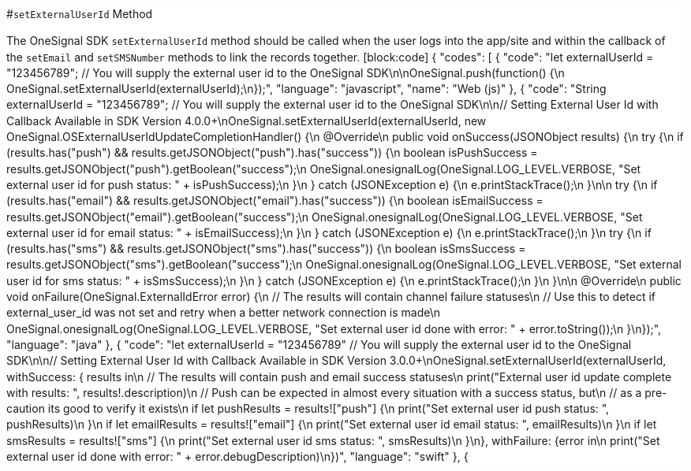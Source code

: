 #`setExternalUserId` Method

The OneSignal SDK `setExternalUserId` method should be called when the user logs into the app/site and within the callback of the `setEmail` and `setSMSNumber` methods to link the records together.
[block:code]
{
  "codes": [
    {
      "code": "let externalUserId = \"123456789\"; // You will supply the external user id to the OneSignal SDK\n\nOneSignal.push(function() {\n  OneSignal.setExternalUserId(externalUserId);\n});",
      "language": "javascript",
      "name": "Web (js)"
    },
    {
      "code": "String externalUserId = \"123456789\"; // You will supply the external user id to the OneSignal SDK\n\n// Setting External User Id with Callback Available in SDK Version 4.0.0+\nOneSignal.setExternalUserId(externalUserId, new OneSignal.OSExternalUserIdUpdateCompletionHandler() {\n    @Override\n    public void onSuccess(JSONObject results) {\n        try {\n            if (results.has(\"push\") && results.getJSONObject(\"push\").has(\"success\")) {\n                boolean isPushSuccess = results.getJSONObject(\"push\").getBoolean(\"success\");\n                OneSignal.onesignalLog(OneSignal.LOG_LEVEL.VERBOSE, \"Set external user id for push status: \" + isPushSuccess);\n            }\n        } catch (JSONException e) {\n            e.printStackTrace();\n        }\n\n        try {\n            if (results.has(\"email\") && results.getJSONObject(\"email\").has(\"success\")) {\n                boolean isEmailSuccess = results.getJSONObject(\"email\").getBoolean(\"success\");\n                OneSignal.onesignalLog(OneSignal.LOG_LEVEL.VERBOSE, \"Set external user id for email status: \" + isEmailSuccess);\n            }\n        } catch (JSONException e) {\n            e.printStackTrace();\n        }\n        try {\n            if (results.has(\"sms\") && results.getJSONObject(\"sms\").has(\"success\")) {\n                boolean isSmsSuccess = results.getJSONObject(\"sms\").getBoolean(\"success\");\n                OneSignal.onesignalLog(OneSignal.LOG_LEVEL.VERBOSE, \"Set external user id for sms status: \" + isSmsSuccess);\n            }\n        } catch (JSONException e) {\n            e.printStackTrace();\n        }\n    }\n\n    @Override\n    public void onFailure(OneSignal.ExternalIdError error) {\n        // The results will contain channel failure statuses\n        // Use this to detect if external_user_id was not set and retry when a better network connection is made\n        OneSignal.onesignalLog(OneSignal.LOG_LEVEL.VERBOSE, \"Set external user id done with error: \" + error.toString());\n    }\n});",
      "language": "java"
    },
    {
      "code": "let externalUserId = \"123456789\" // You will supply the external user id to the OneSignal SDK\n\n// Setting External User Id with Callback Available in SDK Version 3.0.0+\nOneSignal.setExternalUserId(externalUserId, withSuccess: { results in\n    // The results will contain push and email success statuses\n    print(\"External user id update complete with results: \", results!.description)\n    // Push can be expected in almost every situation with a success status, but\n    // as a pre-caution its good to verify it exists\n    if let pushResults = results![\"push\"] {\n        print(\"Set external user id push status: \", pushResults)\n    }\n    if let emailResults = results![\"email\"] {\n        print(\"Set external user id email status: \", emailResults)\n    }\n    if let smsResults = results![\"sms\"] {\n        print(\"Set external user id sms status: \", smsResults)\n    }\n}, withFailure: {error in\n    print(\"Set external user id done with error: \" + error.debugDescription)\n})",
      "language": "swift"
    },
    {